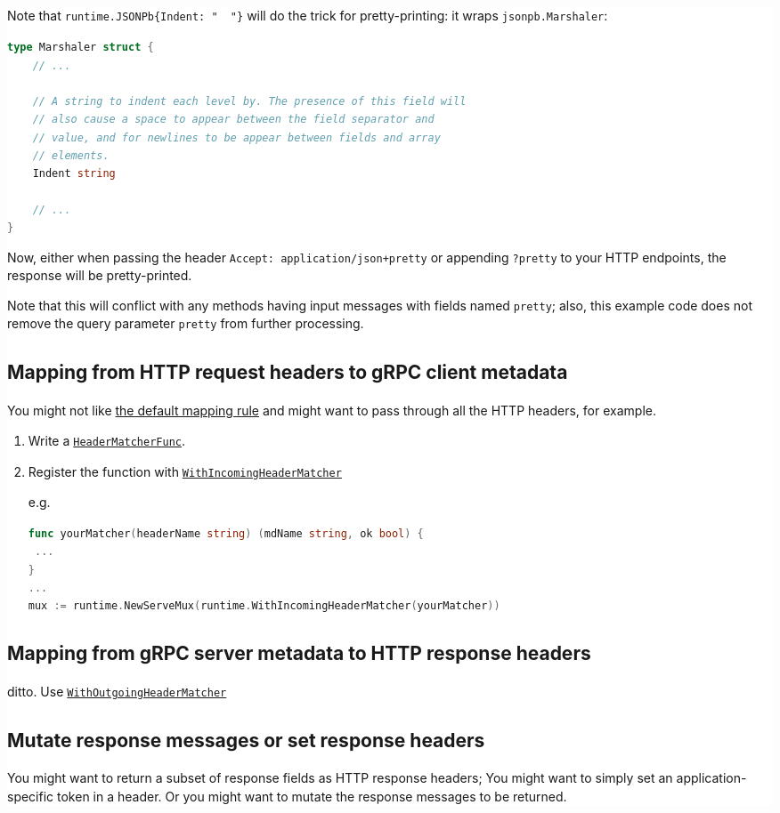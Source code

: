 Note that  `runtime.JSONPb{Indent: "  "}` will do the trick for pretty-printing: it wraps
`jsonpb.Marshaler`:
```go
type Marshaler struct {
	// ...

	// A string to indent each level by. The presence of this field will
	// also cause a space to appear between the field separator and
	// value, and for newlines to be appear between fields and array
	// elements.
	Indent string

	// ...
}
```

Now, either when passing the header `Accept: application/json+pretty` or appending `?pretty` to
your HTTP endpoints, the response will be pretty-printed.

Note that this will conflict with any methods having input messages with fields named `pretty`;
also, this example code does not remove the query parameter `pretty` from further processing.

## Mapping from HTTP request headers to gRPC client metadata
You might not like [the default mapping rule](http://godoc.org/github.com/dmarket/grpc-gateway/runtime#DefaultHeaderMatcher) and might want to pass through all the HTTP headers, for example.

1. Write a [`HeaderMatcherFunc`](http://godoc.org/github.com/dmarket/grpc-gateway/runtime#HeaderMatcherFunc).
2. Register the function with [`WithIncomingHeaderMatcher`](http://godoc.org/github.com/dmarket/grpc-gateway/runtime#WithIncomingHeaderMatcher)

   e.g.
   ```go
   func yourMatcher(headerName string) (mdName string, ok bool) {
   	...
   }
   ...
   mux := runtime.NewServeMux(runtime.WithIncomingHeaderMatcher(yourMatcher))

   ```

## Mapping from gRPC server metadata to HTTP response headers
ditto. Use [`WithOutgoingHeaderMatcher`](http://godoc.org/github.com/dmarket/grpc-gateway/runtime#WithOutgoingHeaderMatcher)

## Mutate response messages or set response headers
You might want to return a subset of response fields as HTTP response headers; 
You might want to simply set an application-specific token in a header.
Or you might want to mutate the response messages to be returned.
